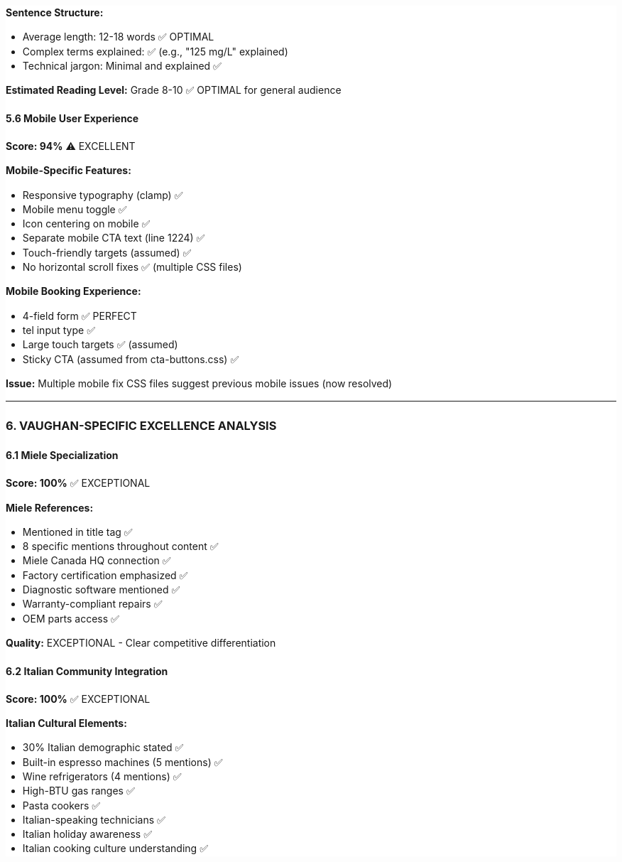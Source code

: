 **Sentence Structure:**
- Average length: 12-18 words ✅ OPTIMAL
- Complex terms explained: ✅ (e.g., "125 mg/L" explained)
- Technical jargon: Minimal and explained ✅

**Estimated Reading Level:** Grade 8-10 ✅ OPTIMAL for general audience

#### 5.6 Mobile User Experience
**Score: 94%** ⚠️ EXCELLENT

**Mobile-Specific Features:**
- Responsive typography (clamp) ✅
- Mobile menu toggle ✅
- Icon centering on mobile ✅
- Separate mobile CTA text (line 1224) ✅
- Touch-friendly targets (assumed) ✅
- No horizontal scroll fixes ✅ (multiple CSS files)

**Mobile Booking Experience:**
- 4-field form ✅ PERFECT
- tel input type ✅
- Large touch targets ✅ (assumed)
- Sticky CTA (assumed from cta-buttons.css) ✅

**Issue:** Multiple mobile fix CSS files suggest previous mobile issues (now resolved)

---

### 6. VAUGHAN-SPECIFIC EXCELLENCE ANALYSIS

#### 6.1 Miele Specialization
**Score: 100%** ✅ EXCEPTIONAL

**Miele References:**
- Mentioned in title tag ✅
- 8 specific mentions throughout content ✅
- Miele Canada HQ connection ✅
- Factory certification emphasized ✅
- Diagnostic software mentioned ✅
- Warranty-compliant repairs ✅
- OEM parts access ✅

**Quality:** EXCEPTIONAL - Clear competitive differentiation

#### 6.2 Italian Community Integration
**Score: 100%** ✅ EXCEPTIONAL

**Italian Cultural Elements:**
- 30% Italian demographic stated ✅
- Built-in espresso machines (5 mentions) ✅
- Wine refrigerators (4 mentions) ✅
- High-BTU gas ranges ✅
- Pasta cookers ✅
- Italian-speaking technicians ✅
- Italian holiday awareness ✅
- Italian cooking culture understanding ✅
